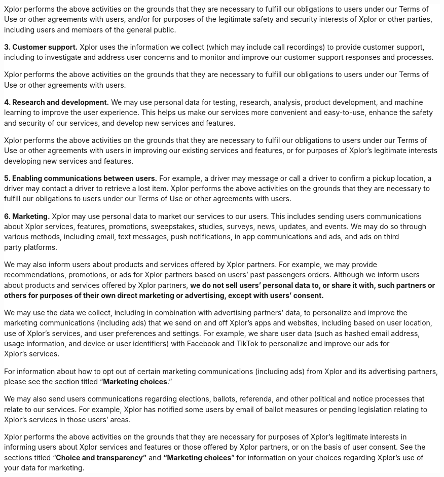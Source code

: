 Xplor performs the above activities on the grounds that they are necessary to fulfill our obligations to users under our Terms of Use or other agreements with users, and/or for purposes of the legitimate safety and security interests of Xplor or other parties, including users and members of the general public.

**3. Customer support.** Xplor uses the information we collect (which may include call recordings) to provide customer support, including to investigate and address user concerns and to monitor and improve our customer support responses and processes.

Xplor performs the above activities on the grounds that they are necessary to fulfill our obligations to users under our Terms of Use or other agreements with users.

**4. Research and development.** We may use personal data for testing, research, analysis, product development, and machine learning to improve the user experience. This helps us make our services more convenient and easy-to-use, enhance the safety and security of our services, and develop new services and features.

Xplor performs the above activities on the grounds that they are necessary to fulfil our obligations to users under our Terms of Use or other agreements with users in improving our existing services and features, or for purposes of Xplor’s legitimate interests developing new services and features.

**5. Enabling communications between users.** For example, a driver may message or call a driver to confirm a pickup location, a driver may contact a driver to retrieve a lost item. Xplor performs the above activities on the grounds that they are necessary to fulfill our obligations to users under our Terms of Use or other agreements with users.

**6. Marketing.** Xplor may use personal data to market our services to our users. This includes sending users communications about Xplor services, features, promotions, sweepstakes, studies, surveys, news, updates, and events. We may do so through various methods, including email, text messages, push notifications, in app communications and ads, and ads on third party platforms.

We may also inform users about products and services offered by Xplor partners. For example, we may provide recommendations, promotions, or ads for Xplor partners based on users’ past passengers orders. Although we inform users about products and services offered by Xplor partners, **we do not sell users’ personal data to, or share it with, such partners or others for purposes of their own direct marketing or advertising, except with users’ consent.**

We may use the data we collect, including in combination with advertising partners’ data, to personalize and improve the marketing communications (including ads) that we send on and off Xplor’s apps and websites, including based on user location, use of Xplor’s services, and user preferences and settings. For example, we share user data (such as hashed email address, usage information, and device or user identifiers) with Facebook and TikTok to personalize and improve our ads for Xplor’s services.

For information about how to opt out of certain marketing communications (including ads) from Xplor and its advertising partners, please see the section titled “**Marketing choices**.”

We may also send users communications regarding elections, ballots, referenda, and other political and notice processes that relate to our services. For example, Xplor has notified some users by email of ballot measures or pending legislation relating to Xplor’s services in those users’ areas.

Xplor performs the above activities on the grounds that they are necessary for purposes of Xplor’s legitimate interests in informing users about Xplor services and features or those offered by Xplor partners, or on the basis of user consent. See the sections titled “**Choice and transparency”** and **“Marketing choices**” for information on your choices regarding Xplor’s use of your data for marketing.
